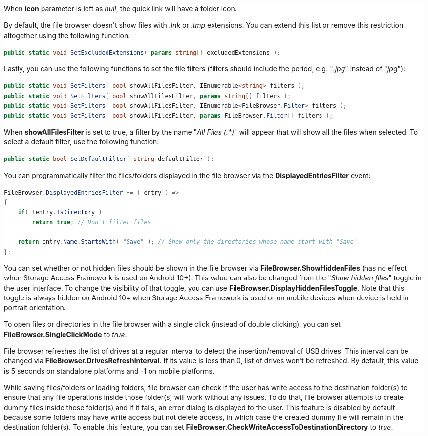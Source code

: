 When **icon** parameter is left as *null*, the quick link will have a folder icon.

By default, the file browser doesn't show files with *.lnk* or *.tmp* extensions. You can extend this list or remove this restriction altogether using the following function:

```csharp
public static void SetExcludedExtensions( params string[] excludedExtensions );
```

Lastly, you can use the following functions to set the file filters (filters should include the period, e.g. "*.jpg*" instead of "*jpg*"):

```csharp
public static void SetFilters( bool showAllFilesFilter, IEnumerable<string> filters );
public static void SetFilters( bool showAllFilesFilter, params string[] filters );
public static void SetFilters( bool showAllFilesFilter, IEnumerable<FileBrowser.Filter> filters );
public static void SetFilters( bool showAllFilesFilter, params FileBrowser.Filter[] filters );
```

When **showAllFilesFilter** is set to true, a filter by the name "*All Files (.\*)*" will appear that will show all the files when selected. To select a default filter, use the following function:

```csharp
public static bool SetDefaultFilter( string defaultFilter );
```

You can programmatically filter the files/folders displayed in the file browser via the **DisplayedEntriesFilter** event:

```csharp
FileBrowser.DisplayedEntriesFilter += ( entry ) =>
{
	if( !entry.IsDirectory )
		return true; // Don't filter files

	return entry.Name.StartsWith( "Save" ); // Show only the directories whose name start with "Save"
};
```

You can set whether or not hidden files should be shown in the file browser via **FileBrowser.ShowHiddenFiles** (has no effect when Storage Access Framework is used on Android 10+). This value can also be changed from the "*Show hidden files*" toggle in the user interface. To change the visibility of that toggle, you can use **FileBrowser.DisplayHiddenFilesToggle**. Note that this toggle is always hidden on Android 10+ when Storage Access Framework is used or on mobile devices when device is held in portrait orientation.

To open files or directories in the file browser with a single click (instead of double clicking), you can set **FileBrowser.SingleClickMode** to *true*.

File browser refreshes the list of drives at a regular interval to detect the insertion/removal of USB drives. This interval can be changed via **FileBrowser.DrivesRefreshInterval**. If its value is less than 0, list of drives won't be refreshed. By default, this value is 5 seconds on standalone platforms and -1 on mobile platforms.

While saving files/folders or loading folders, file browser can check if the user has write access to the destination folder(s) to ensure that any file operations inside those folder(s) will work without any issues. To do that, file browser attempts to create dummy files inside those folder(s) and if it fails, an error dialog is displayed to the user. This feature is disabled by default because some folders may have write access but not delete access, in which case the created dummy file will remain in the destination folder(s). To enable this feature, you can set **FileBrowser.CheckWriteAccessToDestinationDirectory** to *true*.
